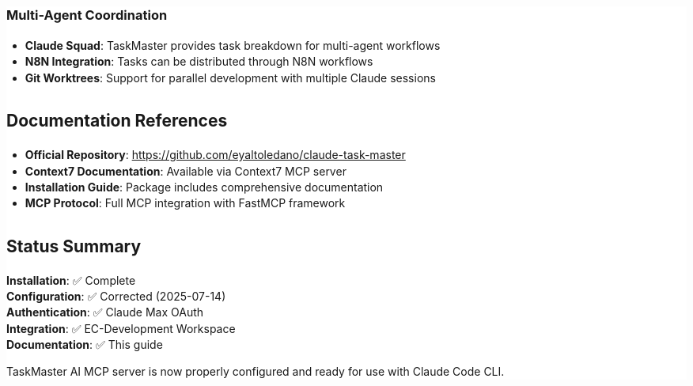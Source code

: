 ### Multi-Agent Coordination
- **Claude Squad**: TaskMaster provides task breakdown for multi-agent workflows
- **N8N Integration**: Tasks can be distributed through N8N workflows
- **Git Worktrees**: Support for parallel development with multiple Claude sessions

## Documentation References

- **Official Repository**: https://github.com/eyaltoledano/claude-task-master
- **Context7 Documentation**: Available via Context7 MCP server
- **Installation Guide**: Package includes comprehensive documentation
- **MCP Protocol**: Full MCP integration with FastMCP framework

## Status Summary

**Installation**: ✅ Complete  
**Configuration**: ✅ Corrected (2025-07-14)  
**Authentication**: ✅ Claude Max OAuth  
**Integration**: ✅ EC-Development Workspace  
**Documentation**: ✅ This guide  

TaskMaster AI MCP server is now properly configured and ready for use with Claude Code CLI.